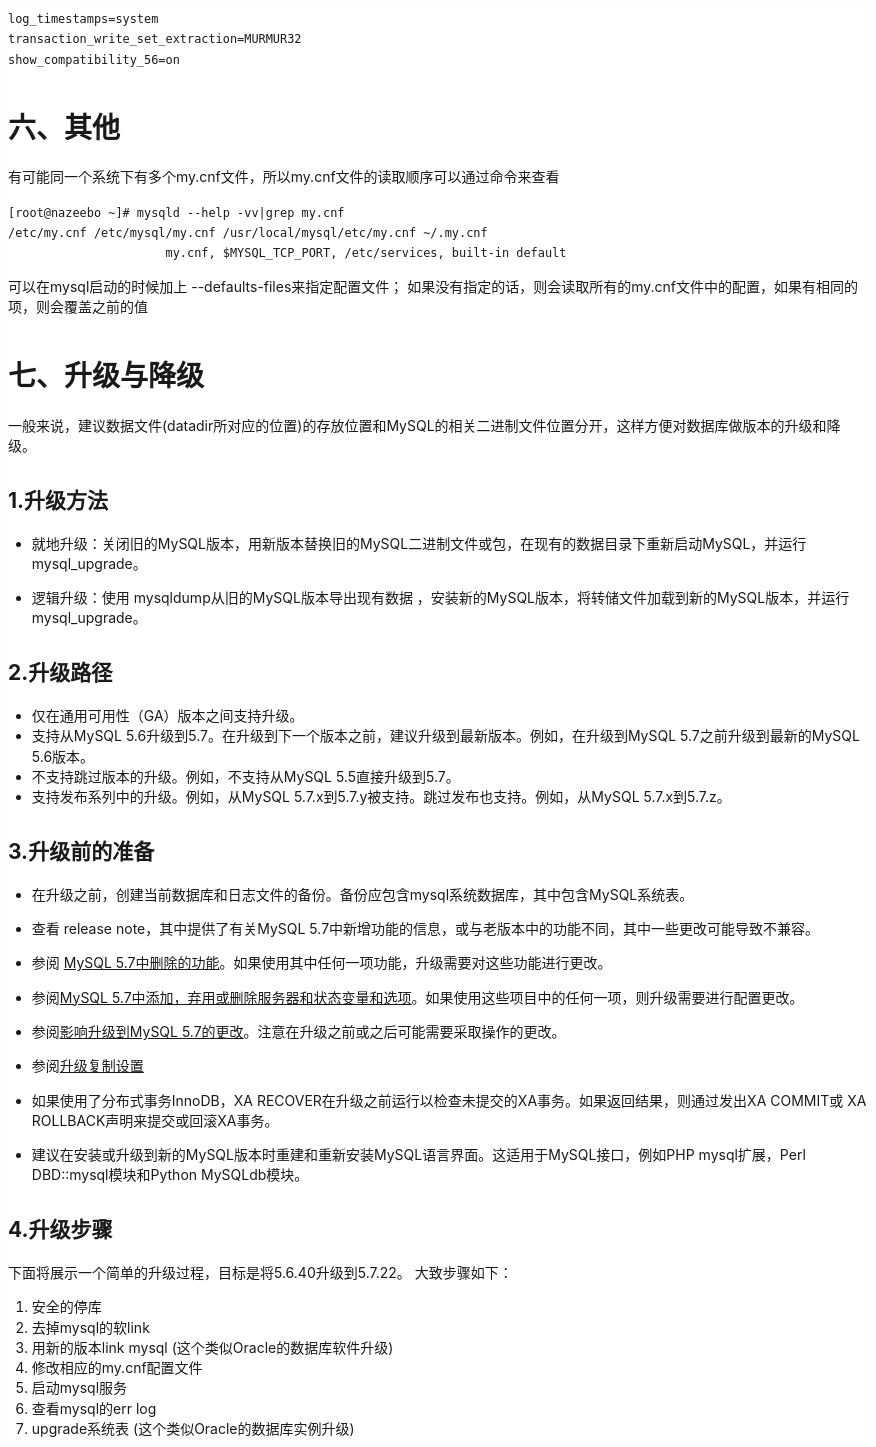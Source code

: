 ```
log_timestamps=system
transaction_write_set_extraction=MURMUR32
show_compatibility_56=on
```
# 六、其他
有可能同一个系统下有多个my.cnf文件，所以my.cnf文件的读取顺序可以通过命令来查看
```
[root@nazeebo ~]# mysqld --help -vv|grep my.cnf
/etc/my.cnf /etc/mysql/my.cnf /usr/local/mysql/etc/my.cnf ~/.my.cnf 
                      my.cnf, $MYSQL_TCP_PORT, /etc/services, built-in default

```
可以在mysql启动的时候加上 --defaults-files来指定配置文件；
如果没有指定的话，则会读取所有的my.cnf文件中的配置，如果有相同的项，则会覆盖之前的值 


# 七、升级与降级
一般来说，建议数据文件(datadir所对应的位置)的存放位置和MySQL的相关二进制文件位置分开，这样方便对数据库做版本的升级和降级。

## 1.升级方法
* 就地升级：关闭旧的MySQL版本，用新版本替换旧的MySQL二进制文件或包，在现有的数据目录下重新启动MySQL，并运行 mysql_upgrade。

* 逻辑升级：使用 mysqldump从旧的MySQL版本导出现有数据 ，安装新的MySQL版本，将转储文件加载到新的MySQL版本，并运行 mysql_upgrade。

## 2.升级路径
* 仅在通用可用性（GA）版本之间支持升级。
* 支持从MySQL 5.6升级到5.7。在升级到下一个版本之前，建议升级到最新版本。例如，在升级到MySQL 5.7之前升级到最新的MySQL 5.6版本。
* 不支持跳过版本的升级。例如，不支持从MySQL 5.5直接升级到5.7。
* 支持发布系列中的升级。例如，从MySQL 5.7.x到5.7.y被支持。跳过发布也支持。例如，从MySQL 5.7.x到5.7.z。

## 3.升级前的准备
* 在升级之前，创建当前数据库和日志文件的备份。备份应包含mysql系统数据库，其中包含MySQL系统表。

* 查看 release note，其中提供了有关MySQL 5.7中新增功能的信息，或与老版本中的功能不同，其中一些更改可能导致不兼容。

* 参阅 [MySQL 5.7中删除的功能](https://dev.mysql.com/doc/refman/5.7/en/mysql-nutshell.html#mysql-nutshell-removals)。如果使用其中任何一项功能，升级需要对这些功能进行更改。

* 参阅[MySQL 5.7中添加，弃用或删除服务器和状态变量和选项](https://dev.mysql.com/doc/refman/5.7/en/added-deprecated-removed.html)。如果使用这些项目中的任何一项，则升级需要进行配置更改。

* 参阅[影响升级到MySQL 5.7的更改](https://dev.mysql.com/doc/refman/5.7/en/upgrading-from-previous-series.html)。注意在升级之前或之后可能需要采取操作的更改。

* 参阅[升级复制设置](https://dev.mysql.com/doc/refman/5.7/en/replication-upgrade.html)

* 如果使用了分布式事务InnoDB，XA RECOVER在升级之前运行以检查未提交的XA事务。如果返回结果，则通过发出XA COMMIT或 XA ROLLBACK声明来提交或回滚XA事务。

* 建议在安装或升级到新的MySQL版本时重建和重新安装MySQL语言界面。这适用于MySQL接口，例如PHP mysql扩展，Perl DBD::mysql模块和Python MySQLdb模块。

## 4.升级步骤
下面将展示一个简单的升级过程，目标是将5.6.40升级到5.7.22。
大致步骤如下：
1. 安全的停库
2. 去掉mysql的软link
3. 用新的版本link mysql (这个类似Oracle的数据库软件升级)
4. 修改相应的my.cnf配置文件
5. 启动mysql服务
6. 查看mysql的err log
7. upgrade系统表 (这个类似Oracle的数据库实例升级)
